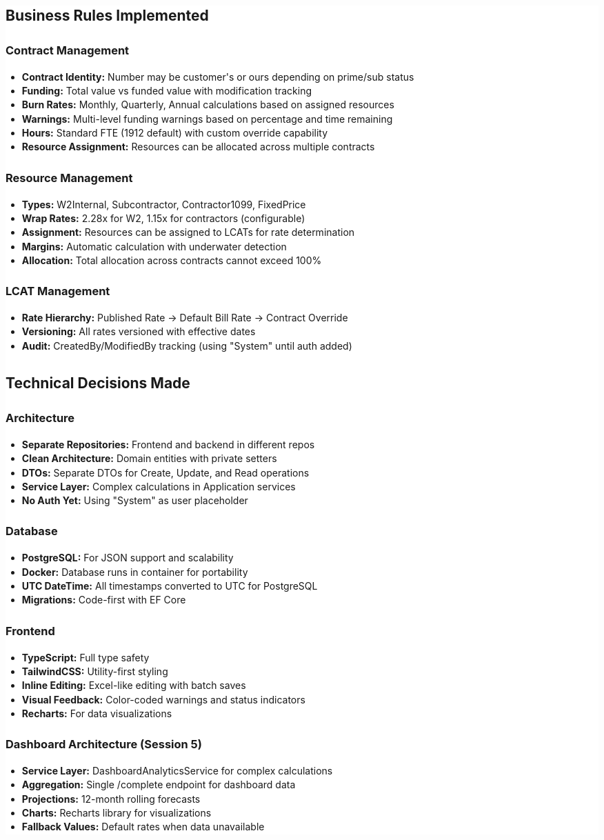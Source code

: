 ## Business Rules Implemented

### Contract Management
- **Contract Identity:** Number may be customer's or ours depending on prime/sub status
- **Funding:** Total value vs funded value with modification tracking
- **Burn Rates:** Monthly, Quarterly, Annual calculations based on assigned resources
- **Warnings:** Multi-level funding warnings based on percentage and time remaining
- **Hours:** Standard FTE (1912 default) with custom override capability
- **Resource Assignment:** Resources can be allocated across multiple contracts

### Resource Management
- **Types:** W2Internal, Subcontractor, Contractor1099, FixedPrice
- **Wrap Rates:** 2.28x for W2, 1.15x for contractors (configurable)
- **Assignment:** Resources can be assigned to LCATs for rate determination
- **Margins:** Automatic calculation with underwater detection
- **Allocation:** Total allocation across contracts cannot exceed 100%

### LCAT Management  
- **Rate Hierarchy:** Published Rate → Default Bill Rate → Contract Override
- **Versioning:** All rates versioned with effective dates
- **Audit:** CreatedBy/ModifiedBy tracking (using "System" until auth added)

## Technical Decisions Made

### Architecture
- **Separate Repositories:** Frontend and backend in different repos
- **Clean Architecture:** Domain entities with private setters
- **DTOs:** Separate DTOs for Create, Update, and Read operations
- **Service Layer:** Complex calculations in Application services
- **No Auth Yet:** Using "System" as user placeholder

### Database
- **PostgreSQL:** For JSON support and scalability
- **Docker:** Database runs in container for portability
- **UTC DateTime:** All timestamps converted to UTC for PostgreSQL
- **Migrations:** Code-first with EF Core

### Frontend
- **TypeScript:** Full type safety
- **TailwindCSS:** Utility-first styling
- **Inline Editing:** Excel-like editing with batch saves
- **Visual Feedback:** Color-coded warnings and status indicators
- **Recharts:** For data visualizations

### Dashboard Architecture (Session 5)
- **Service Layer:** DashboardAnalyticsService for complex calculations
- **Aggregation:** Single /complete endpoint for dashboard data
- **Projections:** 12-month rolling forecasts
- **Charts:** Recharts library for visualizations
- **Fallback Values:** Default rates when data unavailable
